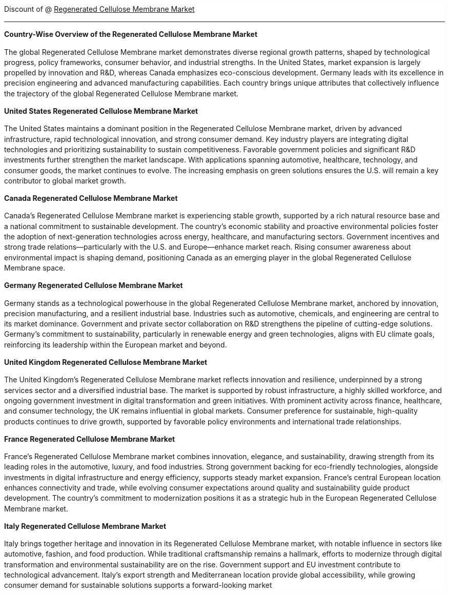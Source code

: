 Discount of @</strong> <a href="https://www.marketresearchintellect.com/ask-for-discount/?rid=934441&amp;utm_source=Github-April&amp;utm_medium=049">Regenerated Cellulose Membrane Market</a></p></blockquote><hr /><p class="" data-start="217" data-end="261"><strong data-start="217" data-end="261">Country-Wise Overview of the Regenerated Cellulose Membrane Market</strong></p><p class="" data-start="263" data-end="774">The global Regenerated Cellulose Membrane market demonstrates diverse regional growth patterns, shaped by technological progress, policy frameworks, consumer behavior, and industrial strengths. In the United States, market expansion is largely propelled by innovation and R&amp;D, whereas Canada emphasizes eco-conscious development. Germany leads with its excellence in precision engineering and advanced manufacturing capabilities. Each country brings unique attributes that collectively influence the trajectory of the global Regenerated Cellulose Membrane market.</p><p class="" data-start="776" data-end="1421"><strong data-start="776" data-end="805">United States Regenerated Cellulose Membrane Market</strong></p><p class="" data-start="776" data-end="1421">The United States maintains a dominant position in the Regenerated Cellulose Membrane market, driven by advanced infrastructure, rapid technological innovation, and strong consumer demand. Key industry players are integrating digital technologies and prioritizing sustainability to sustain competitiveness. Favorable government policies and significant R&amp;D investments further strengthen the market landscape. With applications spanning automotive, healthcare, technology, and consumer goods, the market continues to evolve. The increasing emphasis on green solutions ensures the U.S. will remain a key contributor to global market growth.</p><p class="" data-start="1423" data-end="2019"><strong data-start="1423" data-end="1445">Canada Regenerated Cellulose Membrane Market</strong></p><p class="" data-start="1423" data-end="2019">Canada&rsquo;s Regenerated Cellulose Membrane market is experiencing stable growth, supported by a rich natural resource base and a national commitment to sustainable development. The country&rsquo;s economic stability and proactive environmental policies foster the adoption of next-generation technologies across energy, healthcare, and manufacturing sectors. Government incentives and strong trade relations&mdash;particularly with the U.S. and Europe&mdash;enhance market reach. Rising consumer awareness about environmental impact is shaping demand, positioning Canada as an emerging player in the global Regenerated Cellulose Membrane space.</p><p class="" data-start="2021" data-end="2591"><strong data-start="2021" data-end="2044">Germany Regenerated Cellulose Membrane Market</strong></p><p class="" data-start="2021" data-end="2591">Germany stands as a technological powerhouse in the global Regenerated Cellulose Membrane market, anchored by innovation, precision manufacturing, and a resilient industrial base. Industries such as automotive, chemicals, and engineering are central to its market dominance. Government and private sector collaboration on R&amp;D strengthens the pipeline of cutting-edge solutions. Germany&rsquo;s commitment to sustainability, particularly in renewable energy and green technologies, aligns with EU climate goals, reinforcing its leadership within the European market and beyond.</p><p class="" data-start="2593" data-end="3221"><strong data-start="2593" data-end="2623">United Kingdom Regenerated Cellulose Membrane Market</strong></p><p class="" data-start="2593" data-end="3221">The United Kingdom&rsquo;s Regenerated Cellulose Membrane market reflects innovation and resilience, underpinned by a strong services sector and a diversified industrial base. The market is supported by robust infrastructure, a highly skilled workforce, and ongoing government investment in digital transformation and green initiatives. With prominent activity across finance, healthcare, and consumer technology, the UK remains influential in global markets. Consumer preference for sustainable, high-quality products continues to drive growth, supported by favorable policy environments and international trade relationships.</p><p class="" data-start="3223" data-end="3838"><strong data-start="3223" data-end="3245">France Regenerated Cellulose Membrane Market</strong></p><p class="" data-start="3223" data-end="3838">France&rsquo;s Regenerated Cellulose Membrane market combines innovation, elegance, and sustainability, drawing strength from its leading roles in the automotive, luxury, and food industries. Strong government backing for eco-friendly technologies, alongside investments in digital infrastructure and energy efficiency, supports steady market expansion. France&rsquo;s central European location enhances connectivity and trade, while evolving consumer expectations around quality and sustainability guide product development. The country&rsquo;s commitment to modernization positions it as a strategic hub in the European Regenerated Cellulose Membrane market.</p><p class="" data-start="3840" data-end="4422"><strong data-start="3840" data-end="3861">Italy Regenerated Cellulose Membrane Market</strong></p><p class="" data-start="3840" data-end="4422">Italy brings together heritage and innovation in its Regenerated Cellulose Membrane market, with notable influence in sectors like automotive, fashion, and food production. While traditional craftsmanship remains a hallmark, efforts to modernize through digital transformation and environmental sustainability are on the rise. Government support and EU investment contribute to technological advancement. Italy&rsquo;s export strength and Mediterranean location provide global accessibility, while growing consumer demand for sustainable solutions supports a forward-looking market